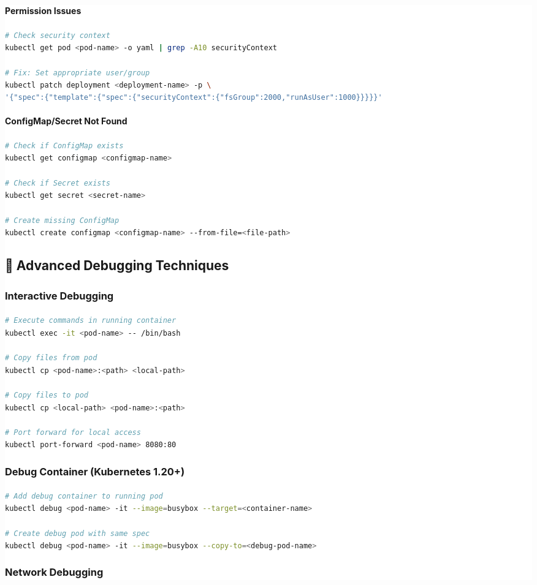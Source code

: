 #### Permission Issues

```bash
# Check security context
kubectl get pod <pod-name> -o yaml | grep -A10 securityContext

# Fix: Set appropriate user/group
kubectl patch deployment <deployment-name> -p \
'{"spec":{"template":{"spec":{"securityContext":{"fsGroup":2000,"runAsUser":1000}}}}}'
```

#### ConfigMap/Secret Not Found

```bash
# Check if ConfigMap exists
kubectl get configmap <configmap-name>

# Check if Secret exists
kubectl get secret <secret-name>

# Create missing ConfigMap
kubectl create configmap <configmap-name> --from-file=<file-path>
```

## 🔧 Advanced Debugging Techniques

### Interactive Debugging

```bash
# Execute commands in running container
kubectl exec -it <pod-name> -- /bin/bash

# Copy files from pod
kubectl cp <pod-name>:<path> <local-path>

# Copy files to pod
kubectl cp <local-path> <pod-name>:<path>

# Port forward for local access
kubectl port-forward <pod-name> 8080:80
```

### Debug Container (Kubernetes 1.20+)

```bash
# Add debug container to running pod
kubectl debug <pod-name> -it --image=busybox --target=<container-name>

# Create debug pod with same spec
kubectl debug <pod-name> -it --image=busybox --copy-to=<debug-pod-name>
```

### Network Debugging
